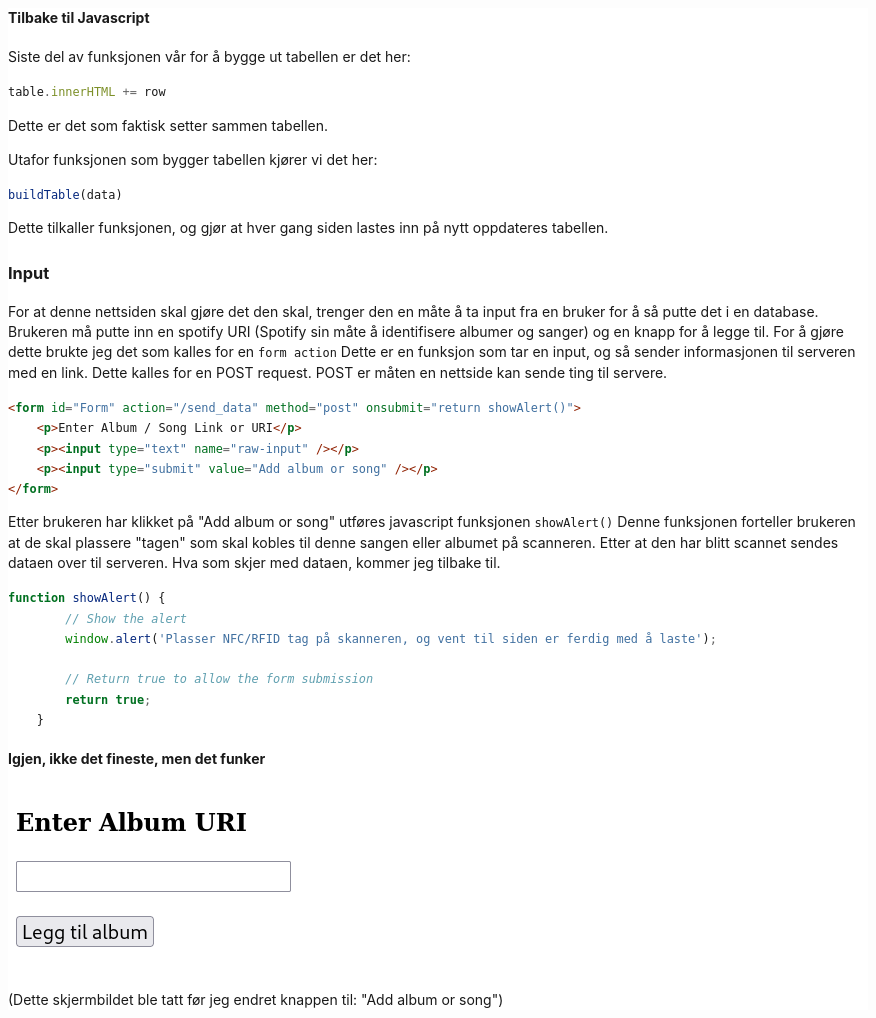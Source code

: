 #### Tilbake til Javascript

Siste del av funksjonen vår for å bygge ut tabellen er det her:
```js
table.innerHTML += row
```
Dette er det som faktisk setter sammen tabellen.

Utafor funksjonen som bygger tabellen kjører vi det her:
```js
buildTable(data)
```
Dette tilkaller funksjonen, og gjør at hver gang siden lastes inn på nytt oppdateres tabellen.

### Input

For at denne nettsiden skal gjøre det den skal, trenger den en måte å ta input fra en bruker for å så putte det i en database.  
Brukeren må putte inn en spotify URI (Spotify sin måte å identifisere albumer og sanger) og en knapp for å legge til.
For å gjøre dette brukte jeg det som kalles for en `form action` Dette er en funksjon som tar en input, og så sender informasjonen til serveren med en link. Dette kalles for en POST request. POST er måten en nettside kan sende ting til servere.

```html
<form id="Form" action="/send_data" method="post" onsubmit="return showAlert()">
    <p>Enter Album / Song Link or URI</p>
    <p><input type="text" name="raw-input" /></p>
    <p><input type="submit" value="Add album or song" /></p>
</form>
```

Etter brukeren har klikket på "Add album or song" utføres javascript funksjonen `showAlert()` Denne funksjonen forteller brukeren at de skal plassere "tagen" som skal kobles til denne sangen eller albumet på scanneren. Etter at den har blitt scannet sendes dataen over til serveren. Hva som skjer med dataen, kommer jeg tilbake til.

```javascript
function showAlert() {
        // Show the alert
        window.alert('Plasser NFC/RFID tag på skanneren, og vent til siden er ferdig med å laste');
        
        // Return true to allow the form submission
        return true;
    }
```

#### Igjen, ikke det fineste, men det funker
![Nettside input](https://github.com/simen64/Design-og-redesign/blob/2ae3e525a9f1c3b587786947fbb12024ea22d071/NFC-musikkspiller%20/Bilder/nettside-input.png)  
(Dette skjermbildet ble tatt før jeg endret knappen til: "Add album or song")
